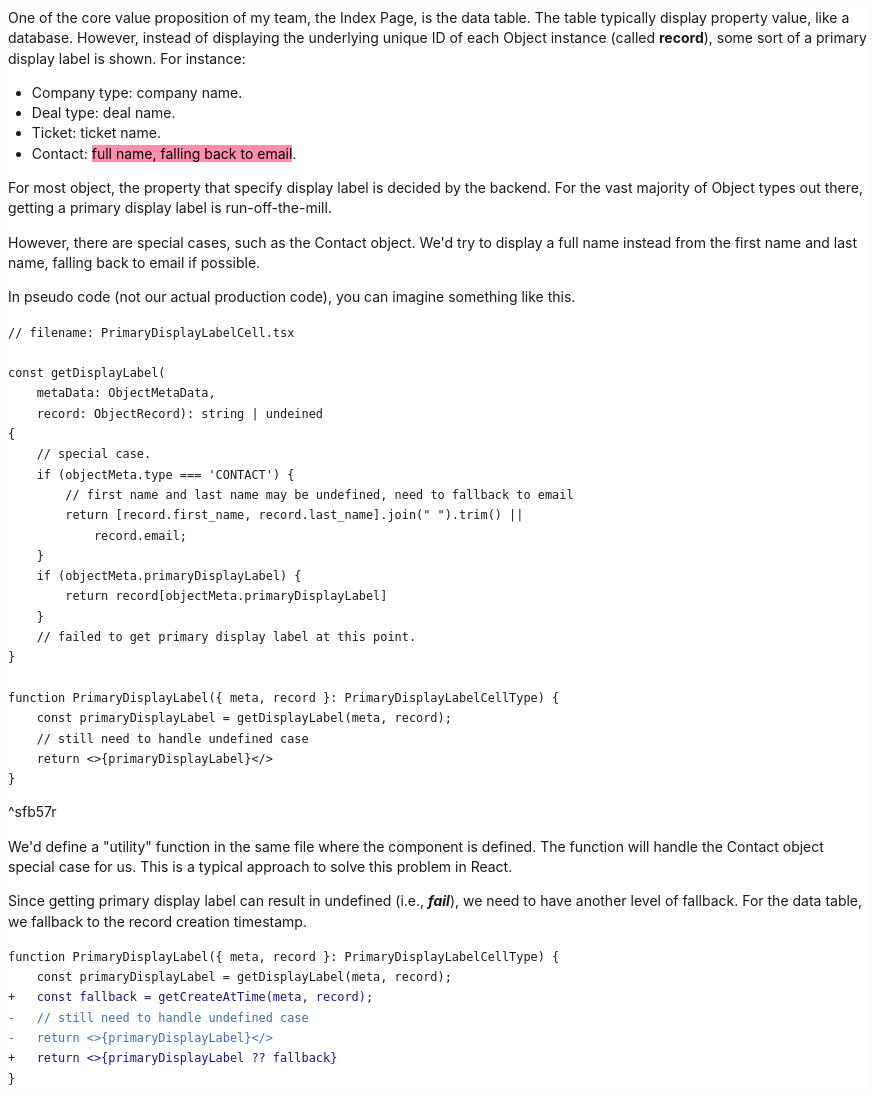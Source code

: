 One of the core value proposition of my team, the Index Page, is the data table. The table typically display property value, like a database. However, instead of displaying the underlying unique ID of each Object instance (called **record**), some sort of a primary display label is shown. For instance:
- Company type: company name.
- Deal type: deal name.
- Ticket: ticket name.
- Contact: <mark style="background: #FF5582A6;">full name, falling back to email</mark>.  

For most object, the property that specify display label is decided by the backend. For the vast majority of Object types out there, getting a primary display label is run-off-the-mill. 

However, there are special cases, such as the Contact object. We'd try to display a full name instead from the first name and last name, falling back to email if possible.

In pseudo code (not our actual production code), you can imagine something like this.

```tsx
// filename: PrimaryDisplayLabelCell.tsx

const getDisplayLabel(
	metaData: ObjectMetaData, 
	record: ObjectRecord): string | undeined 	
{
	// special case.
	if (objectMeta.type === 'CONTACT') {
		// first name and last name may be undefined, need to fallback to email
		return [record.first_name, record.last_name].join(" ").trim() ||
			record.email;
	}
	if (objectMeta.primaryDisplayLabel) {
		return record[objectMeta.primaryDisplayLabel]
	}
	// failed to get primary display label at this point.
}

function PrimaryDisplayLabel({ meta, record }: PrimaryDisplayLabelCellType) {
	const primaryDisplayLabel = getDisplayLabel(meta, record);
	// still need to handle undefined case
	return <>{primaryDisplayLabel}</>
}
```

^sfb57r

We'd define a "utility" function in the same file where the component is defined. The function will handle the Contact object special case for us. This is a typical approach to solve this problem in React.

Since getting primary display label can result in undefined (i.e., ***fail***), we need to have another level of fallback. For the data table, we fallback to the record creation timestamp.

```diff
function PrimaryDisplayLabel({ meta, record }: PrimaryDisplayLabelCellType) {
	const primaryDisplayLabel = getDisplayLabel(meta, record);
+	const fallback = getCreateAtTime(meta, record); 
-	// still need to handle undefined case
-	return <>{primaryDisplayLabel}</>
+   return <>{primaryDisplayLabel ?? fallback}
}
```
